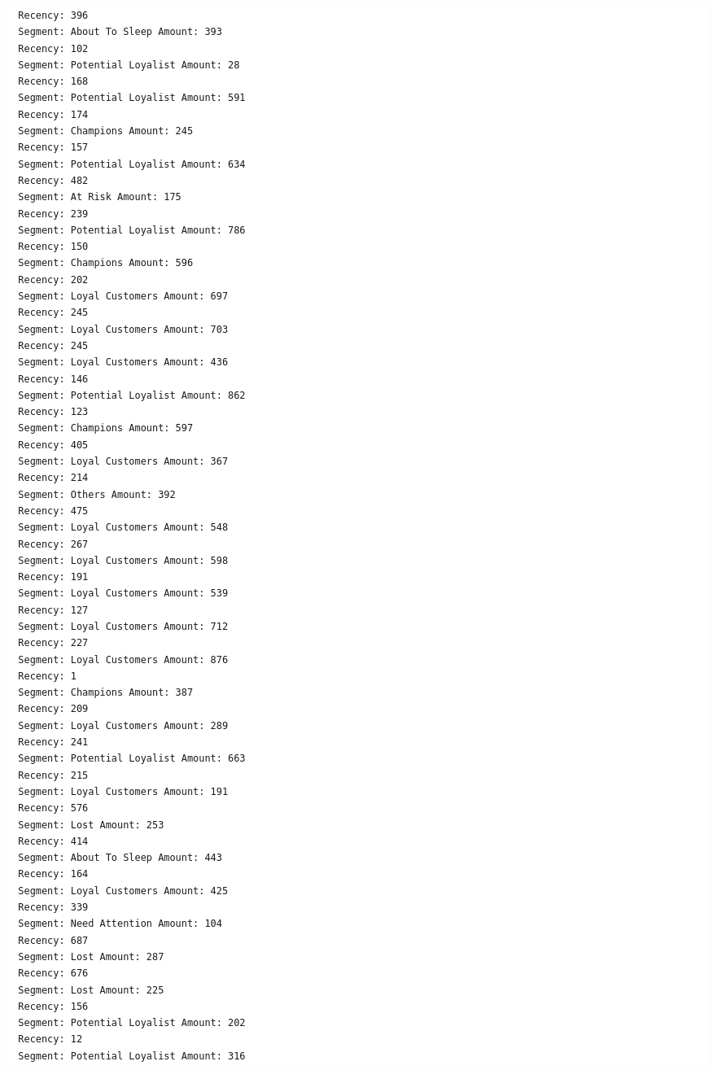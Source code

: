       Recency: 396
      Segment: About To Sleep Amount: 393
      Recency: 102
      Segment: Potential Loyalist Amount: 28
      Recency: 168
      Segment: Potential Loyalist Amount: 591
      Recency: 174
      Segment: Champions Amount: 245
      Recency: 157
      Segment: Potential Loyalist Amount: 634
      Recency: 482
      Segment: At Risk Amount: 175
      Recency: 239
      Segment: Potential Loyalist Amount: 786
      Recency: 150
      Segment: Champions Amount: 596
      Recency: 202
      Segment: Loyal Customers Amount: 697
      Recency: 245
      Segment: Loyal Customers Amount: 703
      Recency: 245
      Segment: Loyal Customers Amount: 436
      Recency: 146
      Segment: Potential Loyalist Amount: 862
      Recency: 123
      Segment: Champions Amount: 597
      Recency: 405
      Segment: Loyal Customers Amount: 367
      Recency: 214
      Segment: Others Amount: 392
      Recency: 475
      Segment: Loyal Customers Amount: 548
      Recency: 267
      Segment: Loyal Customers Amount: 598
      Recency: 191
      Segment: Loyal Customers Amount: 539
      Recency: 127
      Segment: Loyal Customers Amount: 712
      Recency: 227
      Segment: Loyal Customers Amount: 876
      Recency: 1
      Segment: Champions Amount: 387
      Recency: 209
      Segment: Loyal Customers Amount: 289
      Recency: 241
      Segment: Potential Loyalist Amount: 663
      Recency: 215
      Segment: Loyal Customers Amount: 191
      Recency: 576
      Segment: Lost Amount: 253
      Recency: 414
      Segment: About To Sleep Amount: 443
      Recency: 164
      Segment: Loyal Customers Amount: 425
      Recency: 339
      Segment: Need Attention Amount: 104
      Recency: 687
      Segment: Lost Amount: 287
      Recency: 676
      Segment: Lost Amount: 225
      Recency: 156
      Segment: Potential Loyalist Amount: 202
      Recency: 12
      Segment: Potential Loyalist Amount: 316